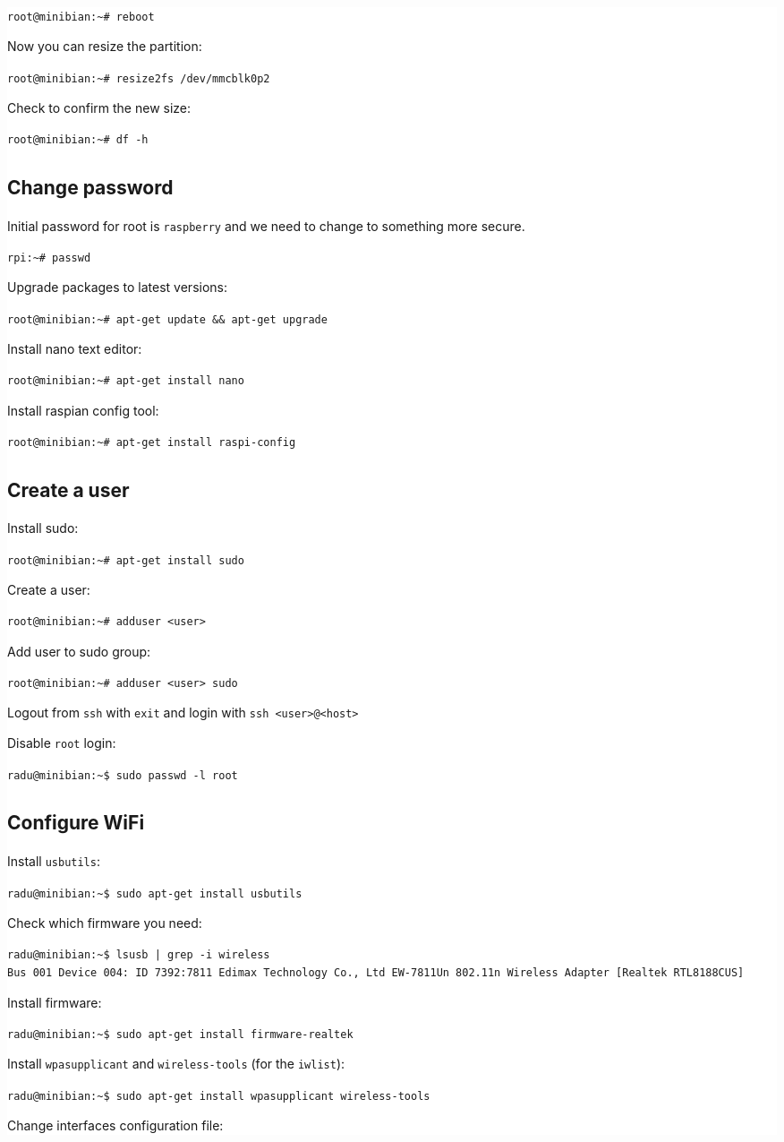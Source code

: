 ```
root@minibian:~# reboot
```
Now you can resize the partition:
```
root@minibian:~# resize2fs /dev/mmcblk0p2
```
Check to confirm the new size:
```
root@minibian:~# df -h
```
## Change password
Initial password for root is `raspberry` and we need to change to something more secure.
```
rpi:~# passwd
```
Upgrade packages to latest versions:
```
root@minibian:~# apt-get update && apt-get upgrade
```
Install nano text editor:
```
root@minibian:~# apt-get install nano
```
Install raspian config tool:
```
root@minibian:~# apt-get install raspi-config
```
## Create a user
Install sudo:
```
root@minibian:~# apt-get install sudo
```
Create a user:
```
root@minibian:~# adduser <user>
```
Add user to sudo group:
```
root@minibian:~# adduser <user> sudo
```
Logout from `ssh` with `exit` and login with `ssh <user>@<host>`

Disable `root` login:
```
radu@minibian:~$ sudo passwd -l root
```
## Configure WiFi
Install `usbutils`:
```
radu@minibian:~$ sudo apt-get install usbutils
```
Check which firmware you need:
```
radu@minibian:~$ lsusb | grep -i wireless
Bus 001 Device 004: ID 7392:7811 Edimax Technology Co., Ltd EW-7811Un 802.11n Wireless Adapter [Realtek RTL8188CUS]
```
Install firmware:
```
radu@minibian:~$ sudo apt-get install firmware-realtek
```
Install `wpasupplicant` and `wireless-tools` (for the `iwlist`):
```
radu@minibian:~$ sudo apt-get install wpasupplicant wireless-tools
```
Change interfaces configuration file: